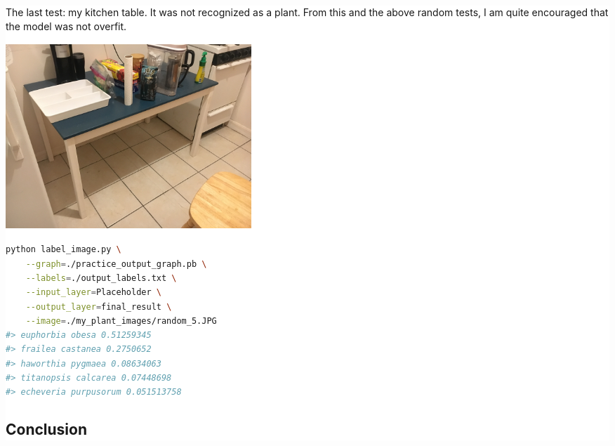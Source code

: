 The last test: my kitchen table. It was not recognized as a plant. From this and the above random tests, I am quite encouraged that the model was not overfit.

<img src="my_plant_images/random_5.JPG" width="350" />

```bash
python label_image.py \
    --graph=./practice_output_graph.pb \
    --labels=./output_labels.txt \
    --input_layer=Placeholder \
    --output_layer=final_result \
    --image=./my_plant_images/random_5.JPG
#> euphorbia obesa 0.51259345
#> frailea castanea 0.2750652
#> haworthia pygmaea 0.08634063
#> titanopsis calcarea 0.07448698
#> echeveria purpusorum 0.051513758
```

## Conclusion
